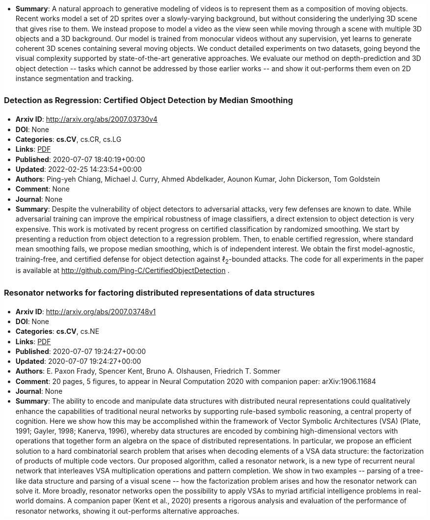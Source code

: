 - **Summary**: A natural approach to generative modeling of videos is to represent them as a composition of moving objects. Recent works model a set of 2D sprites over a slowly-varying background, but without considering the underlying 3D scene that gives rise to them. We instead propose to model a video as the view seen while moving through a scene with multiple 3D objects and a 3D background. Our model is trained from monocular videos without any supervision, yet learns to generate coherent 3D scenes containing several moving objects. We conduct detailed experiments on two datasets, going beyond the visual complexity supported by state-of-the-art generative approaches. We evaluate our method on depth-prediction and 3D object detection -- tasks which cannot be addressed by those earlier works -- and show it out-performs them even on 2D instance segmentation and tracking.



### Detection as Regression: Certified Object Detection by Median Smoothing
- **Arxiv ID**: http://arxiv.org/abs/2007.03730v4
- **DOI**: None
- **Categories**: **cs.CV**, cs.CR, cs.LG
- **Links**: [PDF](http://arxiv.org/pdf/2007.03730v4)
- **Published**: 2020-07-07 18:40:19+00:00
- **Updated**: 2022-02-25 14:23:54+00:00
- **Authors**: Ping-yeh Chiang, Michael J. Curry, Ahmed Abdelkader, Aounon Kumar, John Dickerson, Tom Goldstein
- **Comment**: None
- **Journal**: None
- **Summary**: Despite the vulnerability of object detectors to adversarial attacks, very few defenses are known to date. While adversarial training can improve the empirical robustness of image classifiers, a direct extension to object detection is very expensive. This work is motivated by recent progress on certified classification by randomized smoothing. We start by presenting a reduction from object detection to a regression problem. Then, to enable certified regression, where standard mean smoothing fails, we propose median smoothing, which is of independent interest. We obtain the first model-agnostic, training-free, and certified defense for object detection against $\ell_2$-bounded attacks. The code for all experiments in the paper is available at http://github.com/Ping-C/CertifiedObjectDetection .



### Resonator networks for factoring distributed representations of data structures
- **Arxiv ID**: http://arxiv.org/abs/2007.03748v1
- **DOI**: None
- **Categories**: **cs.CV**, cs.NE
- **Links**: [PDF](http://arxiv.org/pdf/2007.03748v1)
- **Published**: 2020-07-07 19:24:27+00:00
- **Updated**: 2020-07-07 19:24:27+00:00
- **Authors**: E. Paxon Frady, Spencer Kent, Bruno A. Olshausen, Friedrich T. Sommer
- **Comment**: 20 pages, 5 figures, to appear in Neural Computation 2020 with
  companion paper: arXiv:1906.11684
- **Journal**: None
- **Summary**: The ability to encode and manipulate data structures with distributed neural representations could qualitatively enhance the capabilities of traditional neural networks by supporting rule-based symbolic reasoning, a central property of cognition. Here we show how this may be accomplished within the framework of Vector Symbolic Architectures (VSA) (Plate, 1991; Gayler, 1998; Kanerva, 1996), whereby data structures are encoded by combining high-dimensional vectors with operations that together form an algebra on the space of distributed representations. In particular, we propose an efficient solution to a hard combinatorial search problem that arises when decoding elements of a VSA data structure: the factorization of products of multiple code vectors. Our proposed algorithm, called a resonator network, is a new type of recurrent neural network that interleaves VSA multiplication operations and pattern completion. We show in two examples -- parsing of a tree-like data structure and parsing of a visual scene -- how the factorization problem arises and how the resonator network can solve it. More broadly, resonator networks open the possibility to apply VSAs to myriad artificial intelligence problems in real-world domains. A companion paper (Kent et al., 2020) presents a rigorous analysis and evaluation of the performance of resonator networks, showing it out-performs alternative approaches.
